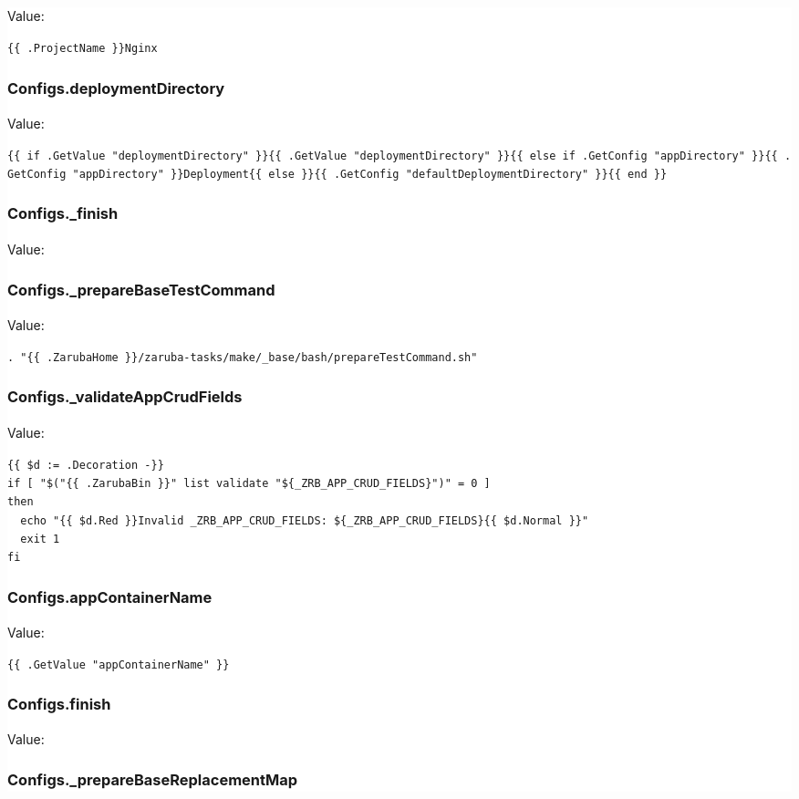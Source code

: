 Value:

    {{ .ProjectName }}Nginx



### Configs.deploymentDirectory

Value:

    {{ if .GetValue "deploymentDirectory" }}{{ .GetValue "deploymentDirectory" }}{{ else if .GetConfig "appDirectory" }}{{ .GetConfig "appDirectory" }}Deployment{{ else }}{{ .GetConfig "defaultDeploymentDirectory" }}{{ end }}



### Configs._finish

Value:





### Configs._prepareBaseTestCommand

Value:

    . "{{ .ZarubaHome }}/zaruba-tasks/make/_base/bash/prepareTestCommand.sh"



### Configs._validateAppCrudFields

Value:

    {{ $d := .Decoration -}}
    if [ "$("{{ .ZarubaBin }}" list validate "${_ZRB_APP_CRUD_FIELDS}")" = 0 ]
    then
      echo "{{ $d.Red }}Invalid _ZRB_APP_CRUD_FIELDS: ${_ZRB_APP_CRUD_FIELDS}{{ $d.Normal }}"
      exit 1
    fi




### Configs.appContainerName

Value:

    {{ .GetValue "appContainerName" }}



### Configs.finish

Value:





### Configs._prepareBaseReplacementMap
